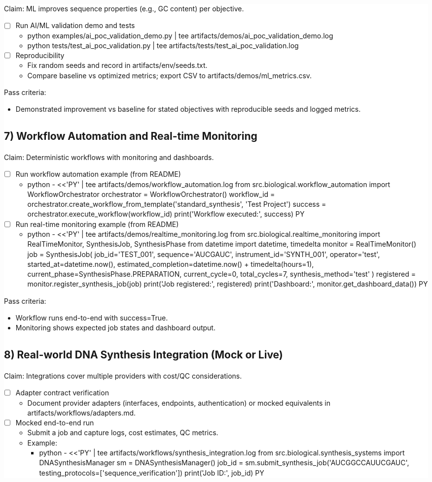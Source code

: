 Claim: ML improves sequence properties (e.g., GC content) per objective.

- [ ] Run AI/ML validation demo and tests
  - python examples/ai_poc_validation_demo.py | tee artifacts/demos/ai_poc_validation_demo.log
  - python tests/test_ai_poc_validation.py | tee artifacts/tests/test_ai_poc_validation.log
- [ ] Reproducibility
  - Fix random seeds and record in artifacts/env/seeds.txt.
  - Compare baseline vs optimized metrics; export CSV to artifacts/demos/ml_metrics.csv.

Pass criteria:
- Demonstrated improvement vs baseline for stated objectives with reproducible seeds and logged metrics.


## 7) Workflow Automation and Real-time Monitoring

Claim: Deterministic workflows with monitoring and dashboards.

- [ ] Run workflow automation example (from README)
  - python - <<'PY' | tee artifacts/demos/workflow_automation.log
from src.biological.workflow_automation import WorkflowOrchestrator
orchestrator = WorkflowOrchestrator()
workflow_id = orchestrator.create_workflow_from_template('standard_synthesis', 'Test Project')
success = orchestrator.execute_workflow(workflow_id)
print('Workflow executed:', success)
PY
- [ ] Run real-time monitoring example (from README)
  - python - <<'PY' | tee artifacts/demos/realtime_monitoring.log
from src.biological.realtime_monitoring import RealTimeMonitor, SynthesisJob, SynthesisPhase
from datetime import datetime, timedelta
monitor = RealTimeMonitor()
job = SynthesisJob(
    job_id='TEST_001', sequence='AUCGAUC', instrument_id='SYNTH_001',
    operator='test', started_at=datetime.now(),
    estimated_completion=datetime.now() + timedelta(hours=1),
    current_phase=SynthesisPhase.PREPARATION, current_cycle=0, total_cycles=7,
    synthesis_method='test'
)
registered = monitor.register_synthesis_job(job)
print('Job registered:', registered)
print('Dashboard:', monitor.get_dashboard_data())
PY

Pass criteria:
- Workflow runs end-to-end with success=True.
- Monitoring shows expected job states and dashboard output.


## 8) Real-world DNA Synthesis Integration (Mock or Live)

Claim: Integrations cover multiple providers with cost/QC considerations.

- [ ] Adapter contract verification
  - Document provider adapters (interfaces, endpoints, authentication) or mocked equivalents in artifacts/workflows/adapters.md.
- [ ] Mocked end-to-end run
  - Submit a job and capture logs, cost estimates, QC metrics.
  - Example:
    - python - <<'PY' | tee artifacts/workflows/synthesis_integration.log
from src.biological.synthesis_systems import DNASynthesisManager
sm = DNASynthesisManager()
job_id = sm.submit_synthesis_job('AUCGGCCAUUCGAUC', testing_protocols=['sequence_verification'])
print('Job ID:', job_id)
PY
